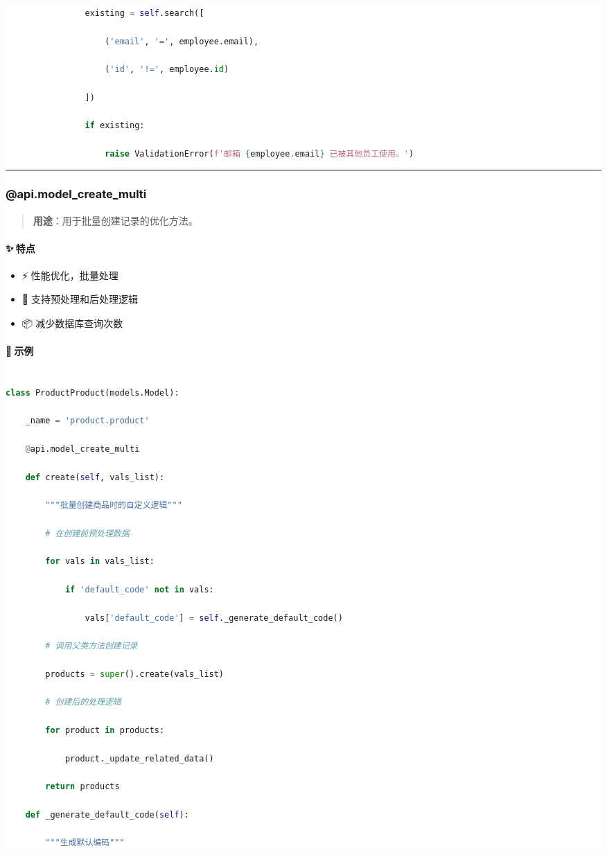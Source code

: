 ```python
                existing = self.search([

                    ('email', '=', employee.email),

                    ('id', '!=', employee.id)

                ])

                if existing:

                    raise ValidationError(f'邮箱 {employee.email} 已被其他员工使用。')

```

---
### @api.model_create_multi

> **用途**：用于批量创建记录的优化方法。

#### ✨ 特点

- ⚡ 性能优化，批量处理

- 🔄 支持预处理和后处理逻辑

- 📦 减少数据库查询次数

#### 📝 示例

```python

class ProductProduct(models.Model):

    _name = 'product.product'

    @api.model_create_multi

    def create(self, vals_list):

        """批量创建商品时的自定义逻辑"""

        # 在创建前预处理数据

        for vals in vals_list:

            if 'default_code' not in vals:

                vals['default_code'] = self._generate_default_code()

        # 调用父类方法创建记录

        products = super().create(vals_list)

        # 创建后的处理逻辑

        for product in products:

            product._update_related_data()

        return products

    def _generate_default_code(self):

        """生成默认编码"""

```